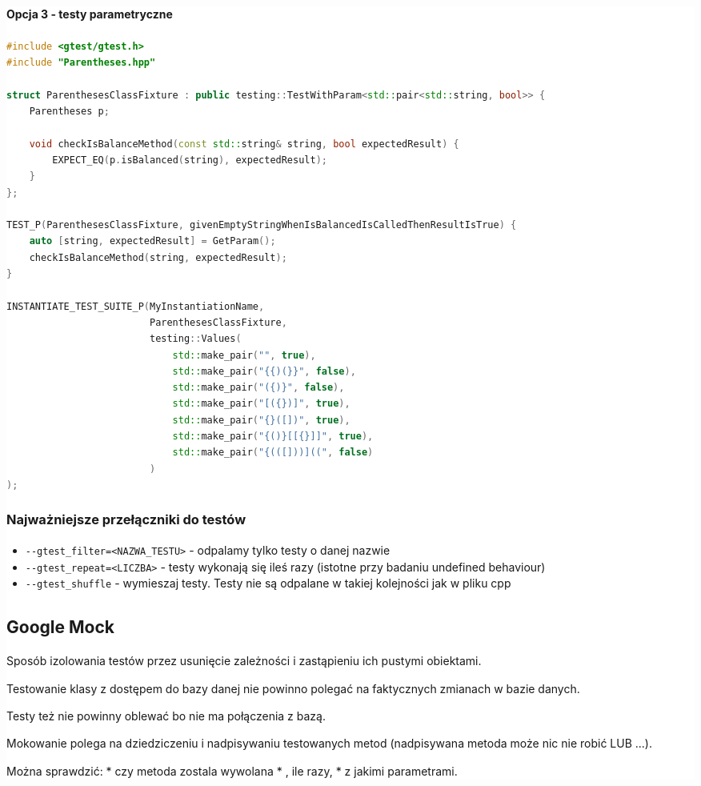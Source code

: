 #### Opcja 3 - testy parametryczne

```cpp
#include <gtest/gtest.h>
#include "Parentheses.hpp"

struct ParenthesesClassFixture : public testing::TestWithParam<std::pair<std::string, bool>> {
    Parentheses p;

    void checkIsBalanceMethod(const std::string& string, bool expectedResult) {
        EXPECT_EQ(p.isBalanced(string), expectedResult);
    }
};

TEST_P(ParenthesesClassFixture, givenEmptyStringWhenIsBalancedIsCalledThenResultIsTrue) {
    auto [string, expectedResult] = GetParam();
    checkIsBalanceMethod(string, expectedResult);
}

INSTANTIATE_TEST_SUITE_P(MyInstantiationName,
                         ParenthesesClassFixture,
                         testing::Values(
                             std::make_pair("", true),
                             std::make_pair("{{)(}}", false),
                             std::make_pair("({)}", false),
                             std::make_pair("[({})]", true),
                             std::make_pair("{}([])", true),
                             std::make_pair("{()}[[{}]]", true),
                             std::make_pair("{(([]))]((", false)
                         )
);
```

### Najważniejsze przełączniki do testów

* `--gtest_filter=<NAZWA_TESTU>` - odpalamy tylko testy o danej nazwie
* `--gtest_repeat=<LICZBA>` - testy wykonają się ileś razy (istotne przy badaniu undefined behaviour)
* `--gtest_shuffle` - wymieszaj testy. Testy nie są odpalane w takiej kolejności jak w pliku cpp

## Google Mock

Sposób izolowania testów przez usunięcie zależności i zastąpieniu ich pustymi obiektami.

Testowanie klasy z dostępem do bazy danej nie powinno polegać na faktycznych zmianach w bazie danych.

Testy też nie powinny oblewać bo nie ma połączenia z bazą.

Mokowanie polega na dziedziczeniu i nadpisywaniu testowanych metod (nadpisywana metoda może nic nie robić LUB ...).

Można sprawdzić:
    * czy metoda zostala wywolana
    * , ile razy,
    *  z jakimi parametrami.
